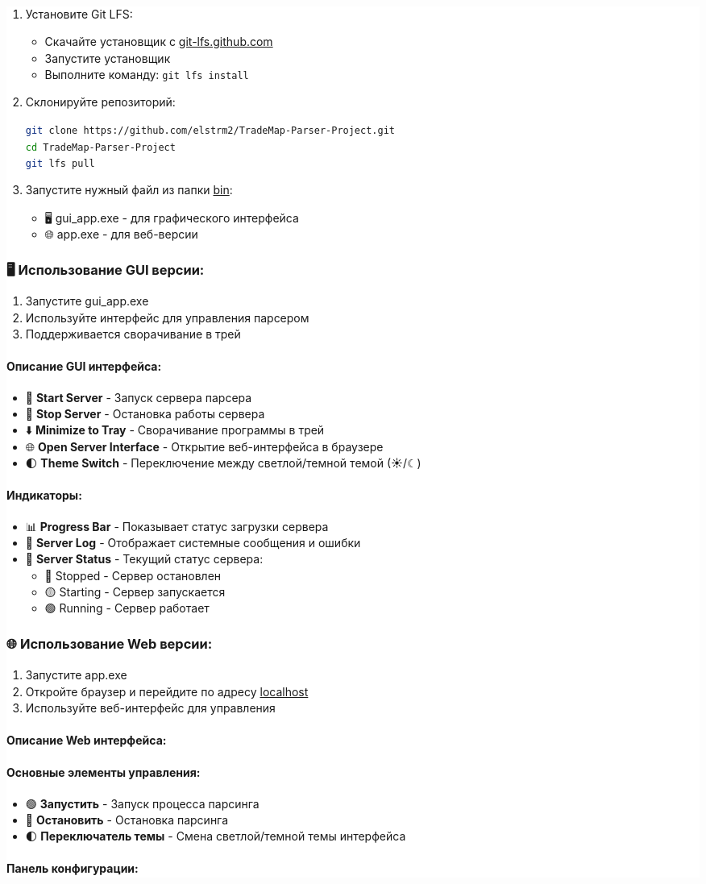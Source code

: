 1. Установите Git LFS:

   - Скачайте установщик с [git-lfs.github.com](https://git-lfs.github.com/)
   - Запустите установщик
   - Выполните команду: `git lfs install`

2. Склонируйте репозиторий:

   ```bash
   git clone https://github.com/elstrm2/TradeMap-Parser-Project.git
   cd TradeMap-Parser-Project
   git lfs pull
   ```

3. Запустите нужный файл из папки [bin](bin):
   - 🖥️ gui_app.exe - для графического интерфейса
   - 🌐 app.exe - для веб-версии

### 🖥️ Использование GUI версии:

1. Запустите gui_app.exe
2. Используйте интерфейс для управления парсером
3. Поддерживается сворачивание в трей

#### Описание GUI интерфейса:

- 🔵 **Start Server** - Запуск сервера парсера
- 🔴 **Stop Server** - Остановка работы сервера
- ⬇️ **Minimize to Tray** - Сворачивание программы в трей
- 🌐 **Open Server Interface** - Открытие веб-интерфейса в браузере
- 🌓 **Theme Switch** - Переключение между светлой/темной темой (☀/☾)

#### Индикаторы:

- 📊 **Progress Bar** - Показывает статус загрузки сервера
- 💬 **Server Log** - Отображает системные сообщения и ошибки
- 🚦 **Server Status** - Текущий статус сервера:
  - 🔴 Stopped - Сервер остановлен
  - 🟡 Starting - Сервер запускается
  - 🟢 Running - Сервер работает

### 🌐 Использование Web версии:

1. Запустите app.exe
2. Откройте браузер и перейдите по адресу [localhost](http://localhost:5000)
3. Используйте веб-интерфейс для управления

#### Описание Web интерфейса:

#### Основные элементы управления:

- 🟢 **Запустить** - Запуск процесса парсинга
- 🔴 **Остановить** - Остановка парсинга
- 🌓 **Переключатель темы** - Смена светлой/темной темы интерфейса

#### Панель конфигурации:
